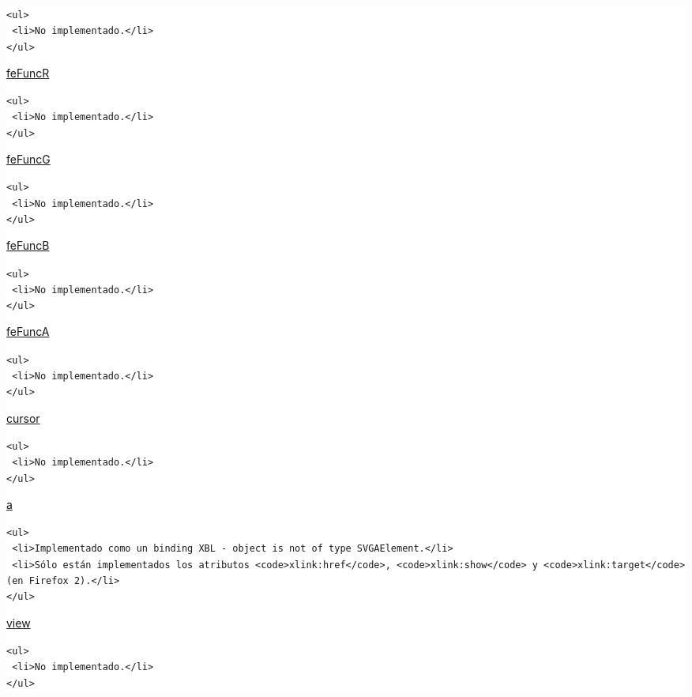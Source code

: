     <ul>
     <li>No implementado.</li>
    </ul>
   
  
  
   <a class="external" href="http://www.w3.org/TR/SVG11/filters.html#feFuncRElement">feFuncR</a>
   
    <ul>
     <li>No implementado.</li>
    </ul>
   
  
  
   <a class="external" href="http://www.w3.org/TR/SVG11/filters.html#feFuncGElement">feFuncG</a>
   
    <ul>
     <li>No implementado.</li>
    </ul>
   
  
  
   <a class="external" href="http://www.w3.org/TR/SVG11/filters.html#feFuncBElement">feFuncB</a>
   
    <ul>
     <li>No implementado.</li>
    </ul>
   
  
  
   <a class="external" href="http://www.w3.org/TR/SVG11/filters.html#feFuncAElement">feFuncA</a>
   
    <ul>
     <li>No implementado.</li>
    </ul>
   
  
  

  
  
   <a class="external" href="http://www.w3.org/TR/SVG11/interact.html#CursorElement">cursor</a>
   
    <ul>
     <li>No implementado.</li>
    </ul>
   
  
  

  
  
   <a class="external" href="http://www.w3.org/TR/SVG11/linking.html#AElement">a</a>
   
    <ul>
     <li>Implementado como un binding XBL - object is not of type SVGAElement.</li>
     <li>Sólo están implementados los atributos <code>xlink:href</code>, <code>xlink:show</code> y <code>xlink:target</code> (en Firefox 2).</li>
    </ul>
   
  
  

  
  
   <a class="external" href="http://www.w3.org/TR/SVG11/linking.html#ViewElement">view</a>
   
    <ul>
     <li>No implementado.</li>
    </ul>
   